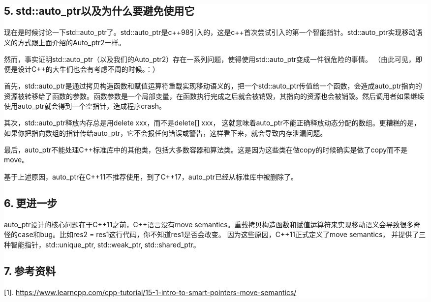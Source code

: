 ## 5. std::auto_ptr以及为什么要避免使用它
现在是时候讨论一下std::auto_ptr了。std::auto_ptr是c++98引入的，这是c++首次尝试引入的第一个智能指针。std::auto_ptr实现移动语义的方式跟上面介绍的Auto_ptr2一样。

然而，事实证明std::auto_ptr（以及我们的Auto_ptr2）存在一系列问题，使得使用std::auto_ptr变成一件很危险的事情。
（由此可见，即便是设计C++的大牛们也会有考虑不周的时候。：）

首先，std::auto_ptr是通过拷贝构造函数和赋值运算符重载实现移动语义的，把一个std::auto_ptr传值给一个函数，会造成auto_ptr指向的资源被转移给了函数的参数。函数参数是一个局部变量，在函数执行完成之后就会被销毁，其指向的资源也会被销毁。然后调用者如果继续使用auto_ptr就会得到一个空指针，造成程序crash。

其次，std::auto_ptr释放内存总是用delete xxx，而不是delete[] xxx， 这就意味着auto_ptr不能正确释放动态分配的数组。更糟糕的是，如果你把指向数组的指针传给auto_ptr，它不会报任何错误或警告，这样看下来，就会导致内存泄漏问题。

最后，auto_ptr不能处理C++标准库中的其他类，包括大多数容器和算法类。这是因为这些类在做copy的时候确实是做了copy而不是move。

基于上述原因，auto_ptr在C++11不推荐使用，到了C++17，auto_ptr已经从标准库中被删除了。

## 6. 更进一步
auto_ptr设计的核心问题在于C++11之前，C++语言没有move semantics。重载拷贝构造函数和赋值运算符来实现移动语义会导致很多奇怪的case和bug。比如res2 = res1这行代码，你不知道res1是否会改变。
因为这些原因，C++11正式定义了move semantics， 并提供了三种智能指针，std::unique_ptr, std::weak_ptr, std::shared_ptr。


## 7. 参考资料
[1]. https://www.learncpp.com/cpp-tutorial/15-1-intro-to-smart-pointers-move-semantics/
